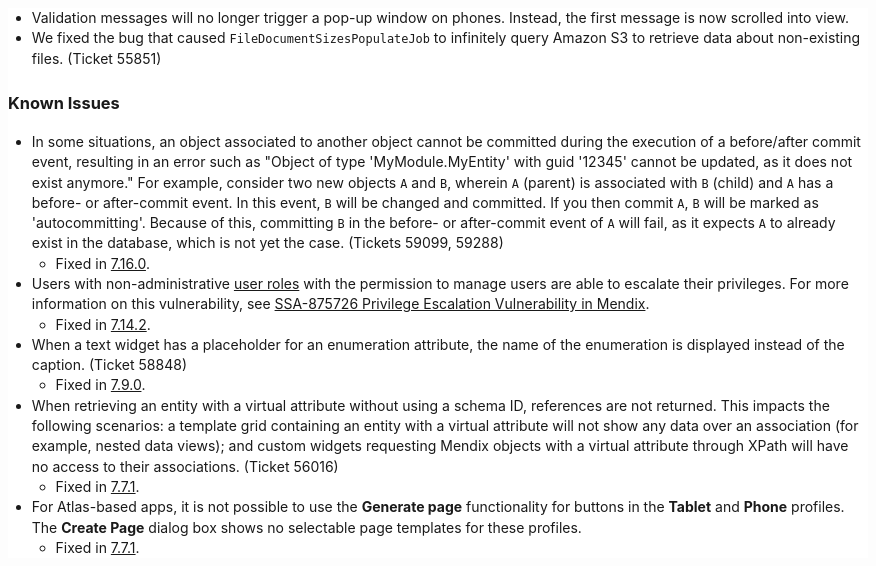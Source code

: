 * Validation messages will no longer trigger a pop-up window on phones. Instead, the first message is now scrolled into view.
* We fixed the bug that caused `FileDocumentSizesPopulateJob` to infinitely query Amazon S3 to retrieve data about non-existing files. (Ticket 55851)

### Known Issues

* In some situations, an object associated to another object cannot be committed during the execution of a before/after commit event, resulting in an error such as "Object of type 'MyModule.MyEntity' with guid '12345' cannot be updated, as it does not exist anymore." For example, consider two new objects `A` and `B`, wherein `A` (parent) is associated with `B` (child) and `A` has a before- or after-commit event. In this event, `B` will be changed and committed. If you then commit `A`, `B` will be marked as 'autocommitting'. Because of this, committing `B` in the before- or after-commit event of `A` will fail, as it expects `A` to already exist in the database, which is not yet the case. (Tickets 59099, 59288)
	* Fixed in [7.16.0](7.16#59099).
* Users with non-administrative [user roles](/refguide/user-roles) with the permission to manage users are able to escalate their privileges. For more information on this vulnerability, see [SSA-875726 Privilege Escalation Vulnerability in Mendix](https://new.siemens.com/global/en/products/services/cert.html#SecurityPublications).
	* Fixed in [7.14.2](7.14#875726).
* When a text widget has a placeholder for an enumeration attribute, the name of the enumeration is displayed instead of the caption. (Ticket 58848)
	* Fixed in [7.9.0](7.9#58848).
* When retrieving an entity with a virtual attribute without using a schema ID, references are not returned. This impacts the following scenarios: a template grid containing an entity with a virtual attribute will not show any data over an association (for example, nested data views); and custom widgets requesting Mendix objects with a virtual attribute through XPath will have no access to their associations. (Ticket 56016)
	* Fixed in [7.7.1](7.7#RN771).
* For Atlas-based apps, it is not possible to use the **Generate page** functionality for buttons in the **Tablet** and **Phone** profiles. The **Create Page** dialog box shows no selectable page templates for these profiles.
	* Fixed in [7.7.1](7.7).
  